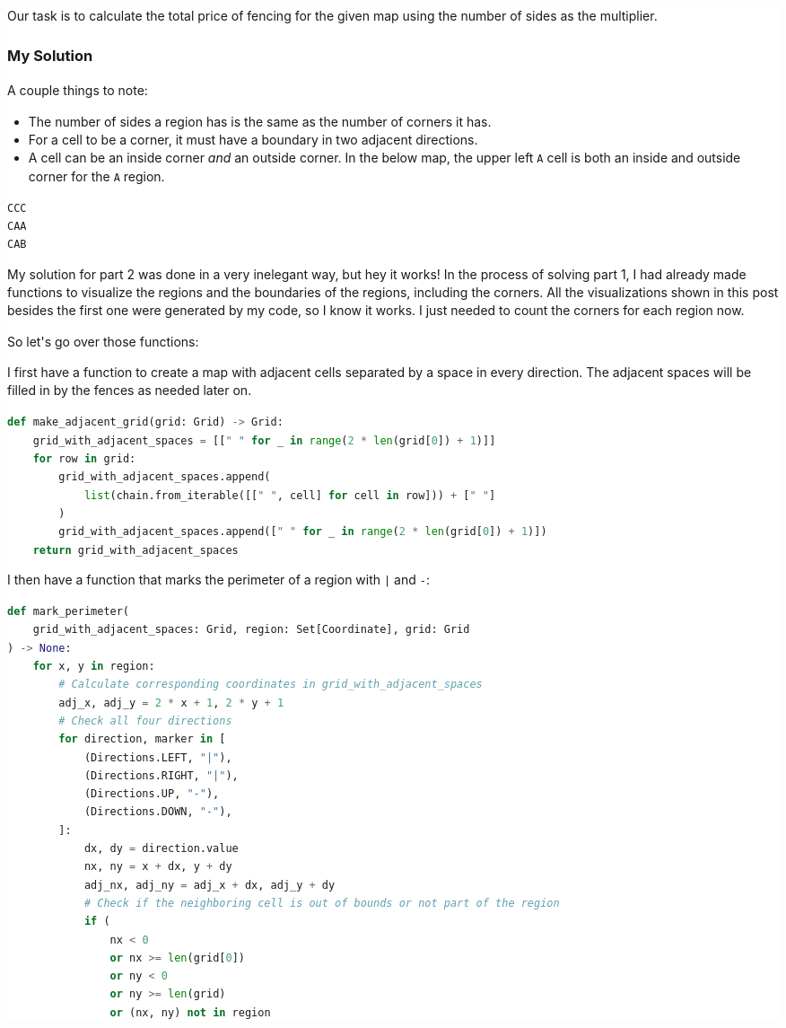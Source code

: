 Our task is to calculate the total price of fencing for the given map using the
number of sides as the multiplier.

### My Solution

A couple things to note:

- The number of sides a region has is the same as the number of corners it has.
- For a cell to be a corner, it must have a boundary in two adjacent directions.
- A cell can be an inside corner _and_ an outside corner. In the below map, the
  upper left `A` cell is both an inside and outside corner for the `A` region.

```
CCC
CAA
CAB
```

My solution for part 2 was done in a very inelegant way, but hey it works! In
the process of solving part 1, I had already made functions to visualize the
regions and the boundaries of the regions, including the corners. All the
visualizations shown in this post besides the first one were generated by my
code, so I know it works. I just needed to count the corners for each region
now.

So let's go over those functions:

I first have a function to create a map with adjacent cells separated by a space
in every direction. The adjacent spaces will be filled in by the fences as
needed later on.

```python
def make_adjacent_grid(grid: Grid) -> Grid:
    grid_with_adjacent_spaces = [[" " for _ in range(2 * len(grid[0]) + 1)]]
    for row in grid:
        grid_with_adjacent_spaces.append(
            list(chain.from_iterable([[" ", cell] for cell in row])) + [" "]
        )
        grid_with_adjacent_spaces.append([" " for _ in range(2 * len(grid[0]) + 1)])
    return grid_with_adjacent_spaces
```

I then have a function that marks the perimeter of a region with `|` and `-`:

```python
def mark_perimeter(
    grid_with_adjacent_spaces: Grid, region: Set[Coordinate], grid: Grid
) -> None:
    for x, y in region:
        # Calculate corresponding coordinates in grid_with_adjacent_spaces
        adj_x, adj_y = 2 * x + 1, 2 * y + 1
        # Check all four directions
        for direction, marker in [
            (Directions.LEFT, "|"),
            (Directions.RIGHT, "|"),
            (Directions.UP, "-"),
            (Directions.DOWN, "-"),
        ]:
            dx, dy = direction.value
            nx, ny = x + dx, y + dy
            adj_nx, adj_ny = adj_x + dx, adj_y + dy
            # Check if the neighboring cell is out of bounds or not part of the region
            if (
                nx < 0
                or nx >= len(grid[0])
                or ny < 0
                or ny >= len(grid)
                or (nx, ny) not in region
```